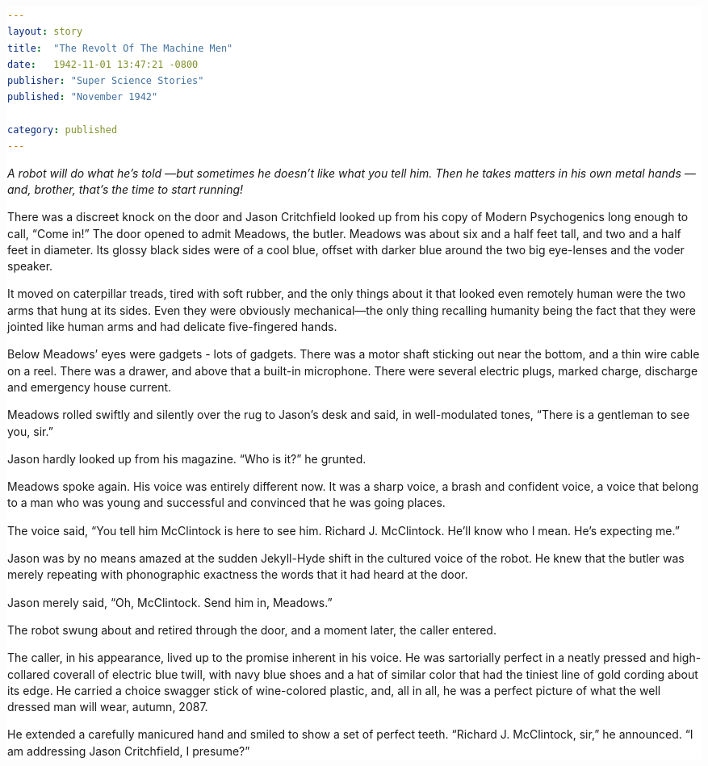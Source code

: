 ```yaml
---
layout: story
title:  "The Revolt Of The Machine Men"
date:   1942-11-01 13:47:21 -0800
publisher: "Super Science Stories"
published: "November 1942"

category: published
---
```


*A robot will do what he’s told —but sometimes he doesn’t like what you tell him.
Then he takes matters in his own metal hands — and, brother, that’s the time to start running!*

There was a discreet knock on the door and Jason Critchfield looked up from his copy of Modern Psychogenics long enough to call, “Come in!”  The door opened to admit Meadows, the butler.  Meadows was about six and a half feet tall, and two and a half feet in diameter.  Its glossy black sides were of a cool blue, offset with darker blue around the two big eye-lenses and the voder speaker.

It moved on caterpillar treads, tired with soft rubber, and the only things about it that looked even remotely human were the two arms that hung at its sides. Even they were obviously mechanical—the only thing recalling humanity being the fact that they were jointed like human arms and had delicate five-fingered hands.

Below Meadows’ eyes were gadgets - lots of gadgets. There was a motor shaft sticking out near the bottom, and a thin wire cable on a reel. There was a drawer, and above that a built-in microphone. There were several electric plugs, marked charge, discharge and emergency house current. 

Meadows rolled swiftly and silently over the rug to Jason’s desk and said, in well-modulated tones, “There is a gentleman to see you, sir.”

Jason hardly looked up from his magazine. “Who is it?” he grunted.

Meadows spoke again. His voice was entirely different now. It was a sharp voice, a brash and confident voice, a voice that belong to a man who was young and successful and convinced that he was go­ing places.

The voice said, “You tell him McClintock is here to see him. Richard J. Mc­Clintock. He’ll know who I mean. He’s expecting me.”

Jason was by no means amazed at the sudden Jekyll-Hyde shift in the cultured voice of the robot.   He knew that the but­ler was merely repeating with phonographic exactness the words that it had heard at the door.

Jason merely said, “Oh, McClintock. Send him in, Meadows.”

The robot swung about and retired through the door, and a moment later, the caller entered.

The caller, in his appearance, lived up to the promise inherent in his voice. He was sartorially perfect in a neatly pressed and high-collared coverall of electric blue twill, with navy blue shoes and a hat of similar color that had the tiniest line of gold cording about its edge. He carried a choice swagger stick of wine-colored plastic, and, all in all, he was a perfect picture of what the well dressed man will wear, autumn, 2087.

He extended a carefully manicured hand and smiled to show a set of perfect teeth. “Richard J. McClintock, sir,” he announced. “I am addressing Jason Critchfield, I presume?”
